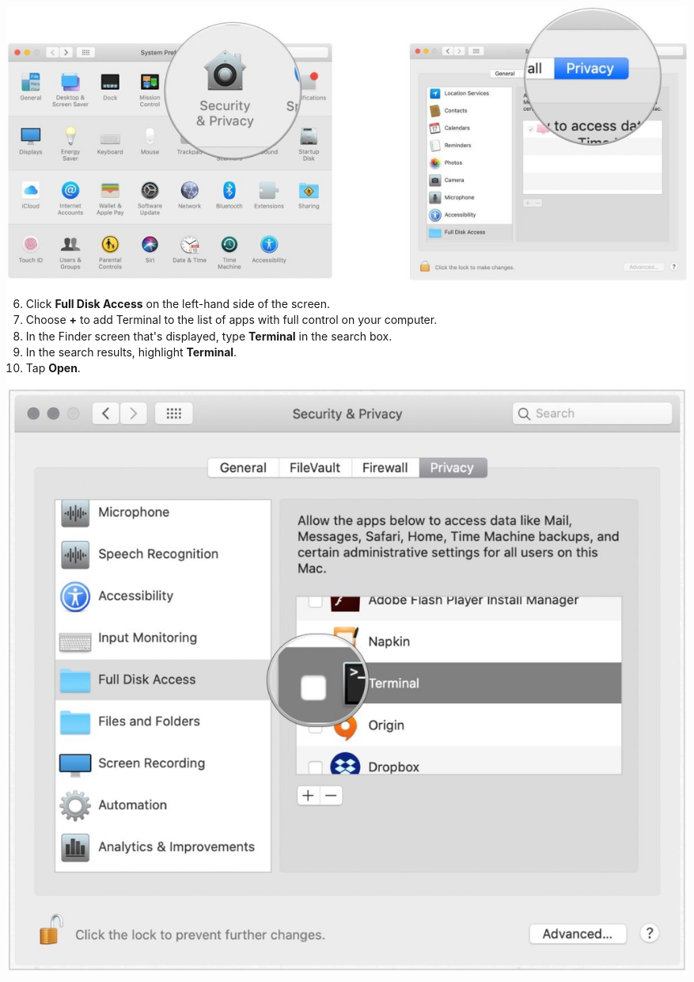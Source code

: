 ![](img/Pasted%20image%2020230220231054.png)

6.  Click **Full Disk Access** on the left-hand side of the screen.
7.  Choose **+** to add Terminal to the list of apps with full control on your computer.
8.  In the Finder screen that's displayed, type **Terminal** in the search box.
9.  In the search results, highlight **Terminal**.
10.  Tap **Open**.

![](img/Pasted%20image%2020230220231107.png)
